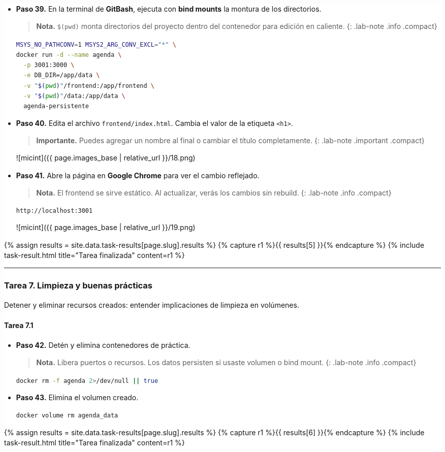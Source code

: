 - **Paso 39.** En la terminal de **GitBash**, ejecuta con **bind mounts** la montura de los directorios.

  > **Nota.** `$(pwd)` monta directorios del proyecto dentro del contenedor para edición en caliente.
  {: .lab-note .info .compact}

  ```bash
  MSYS_NO_PATHCONV=1 MSYS2_ARG_CONV_EXCL="*" \
  docker run -d --name agenda \
    -p 3001:3000 \
    -e DB_DIR=/app/data \
    -v "$(pwd)"/frontend:/app/frontend \
    -v "$(pwd)"/data:/app/data \
    agenda-persistente
  ```

- **Paso 40.** Edita el archivo `frontend/index.html`. Cambia el valor de la etiqueta `<h1>`.

  > **Importante.** Puedes agregar un nombre al final o cambiar el título completamente.
  {: .lab-note .important .compact}

  ![micint]({{ page.images_base | relative_url }}/18.png)

- **Paso 41.** Abre la página en **Google Chrome** para ver el cambio reflejado.

  > **Nota.** El frontend se sirve estático. Al actualizar, verás los cambios sin rebuild.
  {: .lab-note .info .compact}

  ```bash
  http://localhost:3001
  ```

  ![micint]({{ page.images_base | relative_url }}/19.png)

{% assign results = site.data.task-results[page.slug].results %}
{% capture r1 %}{{ results[5] }}{% endcapture %}
{% include task-result.html title="Tarea finalizada" content=r1 %}

---

### Tarea 7. Limpieza y buenas prácticas

Detener y eliminar recursos creados: entender implicaciones de limpieza en volúmenes.

#### Tarea 7.1

- **Paso 42.** Detén y elimina contenedores de práctica.

  > **Nota.** Libera puertos o recursos. Los datos persisten si usaste volumen o bind mount.
  {: .lab-note .info .compact}

  ```bash
  docker rm -f agenda 2>/dev/null || true
  ```

- **Paso 43.** Elimina el volumen creado.

  ```bash
  docker volume rm agenda_data
  ```

{% assign results = site.data.task-results[page.slug].results %}
{% capture r1 %}{{ results[6] }}{% endcapture %}
{% include task-result.html title="Tarea finalizada" content=r1 %}
